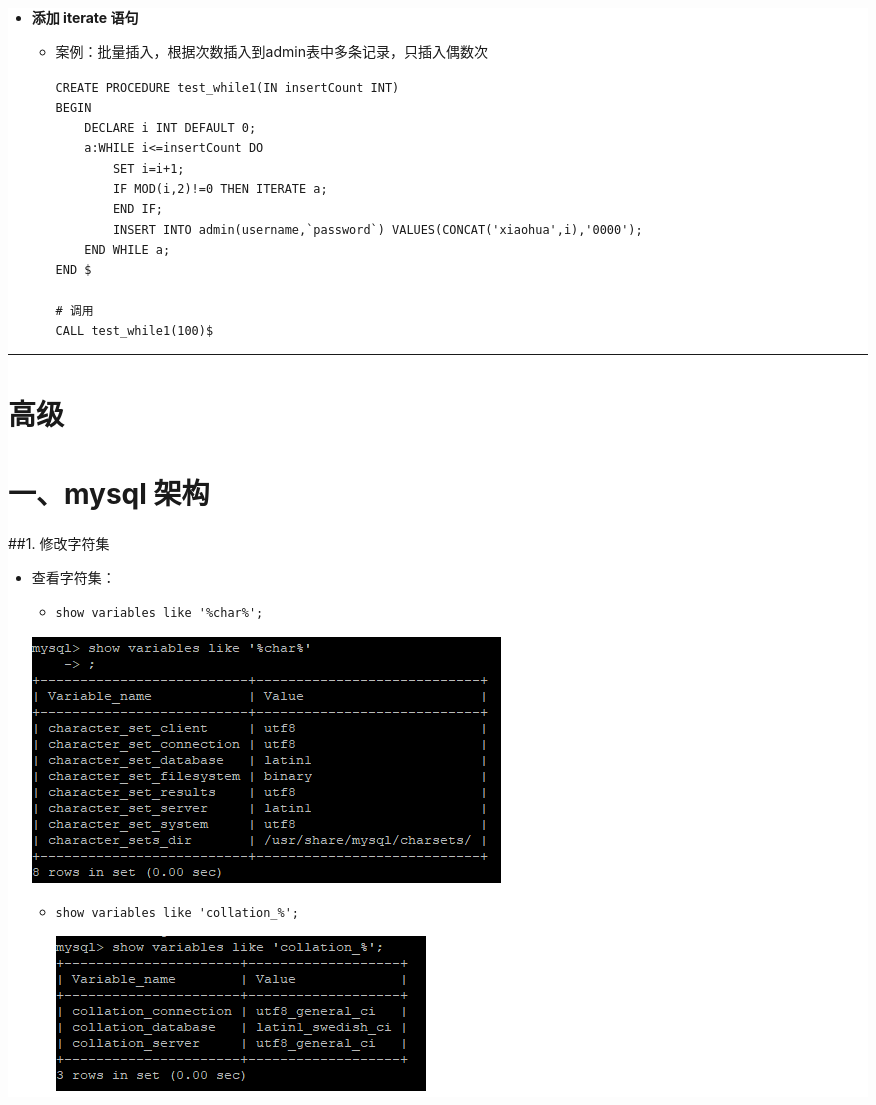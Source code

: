 - **添加 iterate 语句**

  - 案例：批量插入，根据次数插入到admin表中多条记录，只插入偶数次

    ```mysql
    CREATE PROCEDURE test_while1(IN insertCount INT)
    BEGIN
    	DECLARE i INT DEFAULT 0;
    	a:WHILE i<=insertCount DO
    		SET i=i+1;
    		IF MOD(i,2)!=0 THEN ITERATE a;
    		END IF;
    		INSERT INTO admin(username,`password`) VALUES(CONCAT('xiaohua',i),'0000');
    	END WHILE a;
    END $
    
    # 调用
    CALL test_while1(100)$
    ```

---

# 高级

# 一、mysql 架构

##1. 修改字符集

- 查看字符集： 

  - `show variables like '%char%';`

  ![](../pics/mysql/mysqlG1_1.png)

  - `show variables like 'collation_%';`

    ![](../pics/mysql/mysqlG1_2.png)
